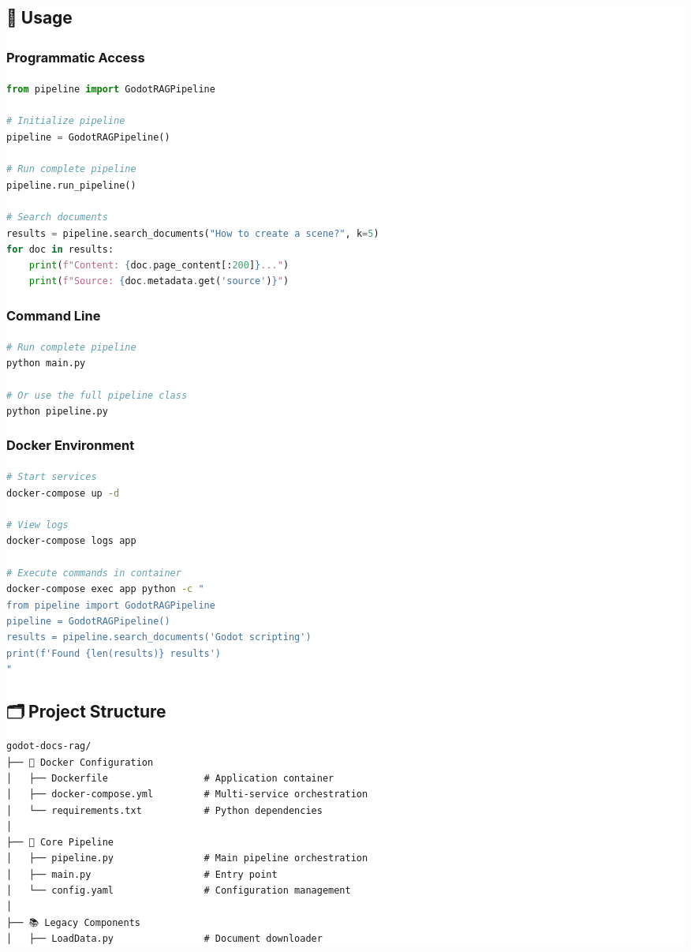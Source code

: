 ## 🔧 Usage

### Programmatic Access

```python
from pipeline import GodotRAGPipeline

# Initialize pipeline
pipeline = GodotRAGPipeline()

# Run complete pipeline
pipeline.run_pipeline()

# Search documents
results = pipeline.search_documents("How to create a scene?", k=5)
for doc in results:
    print(f"Content: {doc.page_content[:200]}...")
    print(f"Source: {doc.metadata.get('source')}")
```

### Command Line

```bash
# Run complete pipeline
python main.py

# Or use the full pipeline class
python pipeline.py
```

### Docker Environment

```bash
# Start services
docker-compose up -d

# View logs
docker-compose logs app

# Execute commands in container
docker-compose exec app python -c "
from pipeline import GodotRAGPipeline
pipeline = GodotRAGPipeline()
results = pipeline.search_documents('Godot scripting')
print(f'Found {len(results)} results')
"
```

## 🗂️ Project Structure

```
godot-docs-rag/
├── 🐳 Docker Configuration
│   ├── Dockerfile                 # Application container
│   ├── docker-compose.yml         # Multi-service orchestration
│   └── requirements.txt           # Python dependencies
│
├── 🧠 Core Pipeline
│   ├── pipeline.py                # Main pipeline orchestration
│   ├── main.py                    # Entry point
│   └── config.yaml                # Configuration management
│
├── 📚 Legacy Components
│   ├── LoadData.py                # Document downloader
```